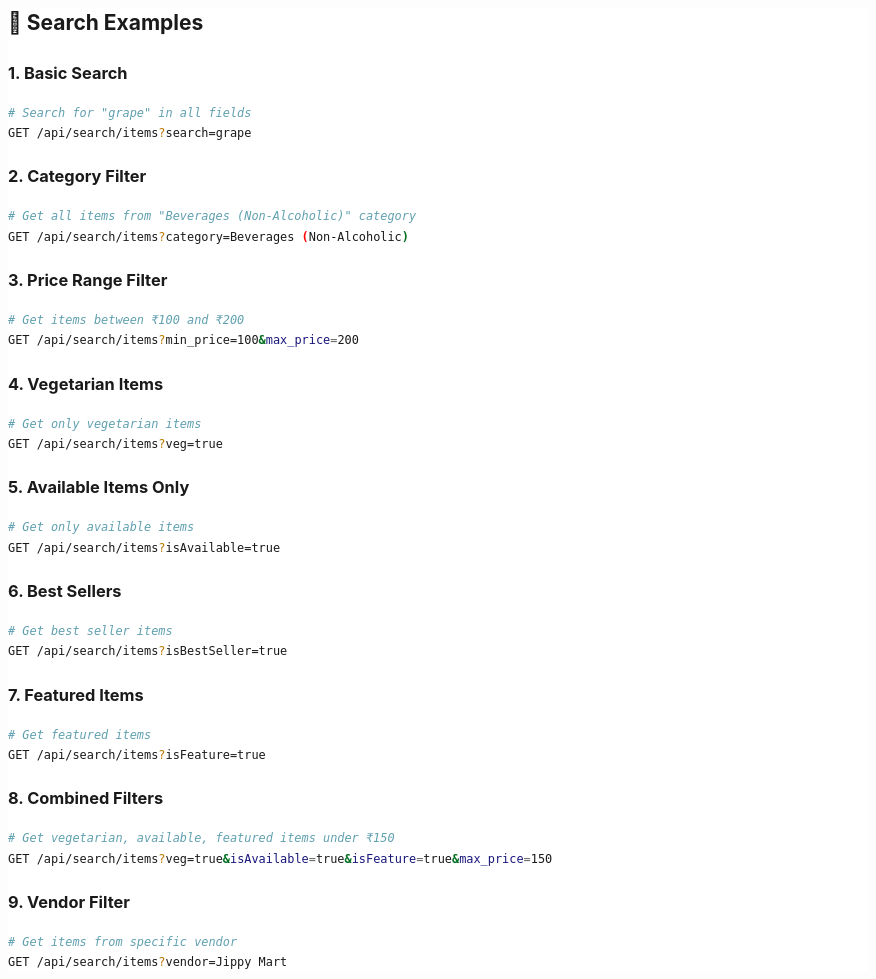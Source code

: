 ## 🎯 **Search Examples**

### **1. Basic Search**
```bash
# Search for "grape" in all fields
GET /api/search/items?search=grape
```

### **2. Category Filter**
```bash
# Get all items from "Beverages (Non-Alcoholic)" category
GET /api/search/items?category=Beverages (Non-Alcoholic)
```

### **3. Price Range Filter**
```bash
# Get items between ₹100 and ₹200
GET /api/search/items?min_price=100&max_price=200
```

### **4. Vegetarian Items**
```bash
# Get only vegetarian items
GET /api/search/items?veg=true
```

### **5. Available Items Only**
```bash
# Get only available items
GET /api/search/items?isAvailable=true
```

### **6. Best Sellers**
```bash
# Get best seller items
GET /api/search/items?isBestSeller=true
```

### **7. Featured Items**
```bash
# Get featured items
GET /api/search/items?isFeature=true
```

### **8. Combined Filters**
```bash
# Get vegetarian, available, featured items under ₹150
GET /api/search/items?veg=true&isAvailable=true&isFeature=true&max_price=150
```

### **9. Vendor Filter**
```bash
# Get items from specific vendor
GET /api/search/items?vendor=Jippy Mart
```
